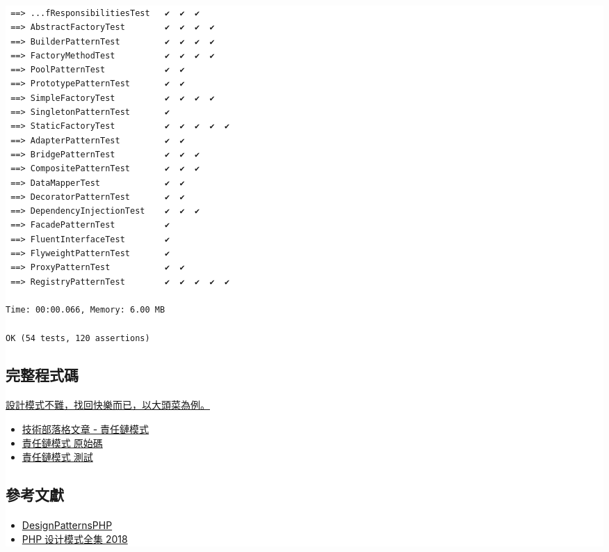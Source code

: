 ```
 ==> ...fResponsibilitiesTest   ✔  ✔  ✔  
 ==> AbstractFactoryTest        ✔  ✔  ✔  ✔  
 ==> BuilderPatternTest         ✔  ✔  ✔  ✔  
 ==> FactoryMethodTest          ✔  ✔  ✔  ✔  
 ==> PoolPatternTest            ✔  ✔  
 ==> PrototypePatternTest       ✔  ✔  
 ==> SimpleFactoryTest          ✔  ✔  ✔  ✔  
 ==> SingletonPatternTest       ✔  
 ==> StaticFactoryTest          ✔  ✔  ✔  ✔  ✔  
 ==> AdapterPatternTest         ✔  ✔  
 ==> BridgePatternTest          ✔  ✔  ✔  
 ==> CompositePatternTest       ✔  ✔  ✔  
 ==> DataMapperTest             ✔  ✔  
 ==> DecoratorPatternTest       ✔  ✔  
 ==> DependencyInjectionTest    ✔  ✔  ✔  
 ==> FacadePatternTest          ✔  
 ==> FluentInterfaceTest        ✔  
 ==> FlyweightPatternTest       ✔  
 ==> ProxyPatternTest           ✔  ✔  
 ==> RegistryPatternTest        ✔  ✔  ✔  ✔  ✔  

Time: 00:00.066, Memory: 6.00 MB

OK (54 tests, 120 assertions)
```

## 完整程式碼
[設計模式不難，找回快樂而已，以大頭菜為例。](https://github.com/Kantai235/php-design-pattern)
- [技術部落格文章 - 責任鏈模式](https://kantai235.github.io/ChainOfResponsibilities)
- [責任鏈模式 原始碼](https://github.com/Kantai235/php-design-pattern/tree/master/DesignPatterns/Behavioral/ChainOfResponsibilities)
- [責任鏈模式 測試](https://github.com/Kantai235/php-design-pattern/tree/master/Tests/Behavioral/ChainOfResponsibilitiesTest.php)

## 參考文獻
- [DesignPatternsPHP](https://github.com/domnikl/DesignPatternsPHP)
- [PHP 设计模式全集 2018](https://learnku.com/docs/php-design-patterns/2018)
